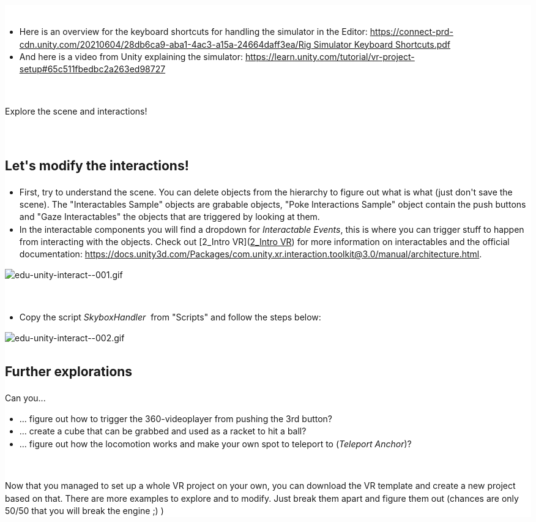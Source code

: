 &nbsp;

- Here is an overview for the keyboard shortcuts for handling the simulator in the Editor: [https://connect-prd-cdn.unity.com/20210604/28db6ca9-aba1-4ac3-a15a-24664daff3ea/Rig Simulator Keyboard Shortcuts.pdf](https://connect-prd-cdn.unity.com/20210604/28db6ca9-aba1-4ac3-a15a-24664daff3ea/Rig%20Simulator%20Keyboard%20Shortcuts.pdf)
- And here is a video from Unity explaining the simulator: https://learn.unity.com/tutorial/vr-project-setup#65c511fbedbc2a263ed98727

&nbsp;

Explore the scene and interactions!

&nbsp;

## Let's modify the interactions!

- First, try to understand the scene. You can delete objects from the hierarchy to figure out what is what (just don't save the scene). The "Interactables Sample" objects are grabable objects, "Poke Interactions Sample" object contain the push buttons and "Gaze Interactables" the objects that are triggered by looking at them.
- In the interactable components you will find a dropdown for *Interactable Events*, this is where you can trigger stuff to happen from interacting with the objects. Check out \[2_Intro VR\]([2_Intro VR](:/929f3e17bb6344ce98bd692b29ac33fe)) for more information on interactables and the official documentation: https://docs.unity3d.com/Packages/com.unity.xr.interaction.toolkit@3.0/manual/architecture.html.

<img src="../_resources/edu-unity-interact--001-1.gif" alt="edu-unity-interact--001.gif" width="895" height="571" class="jop-noMdConv">

&nbsp;

- Copy the script *SkyboxHandler*  from "Scripts" and follow the steps below:

<img src="../_resources/edu-unity-interact--002-1.gif" alt="edu-unity-interact--002.gif" width="899" height="632" class="jop-noMdConv">

## Further explorations

Can you...

- ... figure out how to trigger the 360-videoplayer from pushing the 3rd button?
- ... create a cube that can be grabbed and used as a racket to hit a ball?
- ... figure out how the locomotion works and make your own spot to teleport to (*Teleport Anchor*)?

&nbsp;

Now that you managed to set up a whole VR project on your own, you can download the VR template and create a new project based on that. There are more examples to explore and to modify. Just break them apart and figure them out (chances are only 50/50 that you will break the engine ;) )
